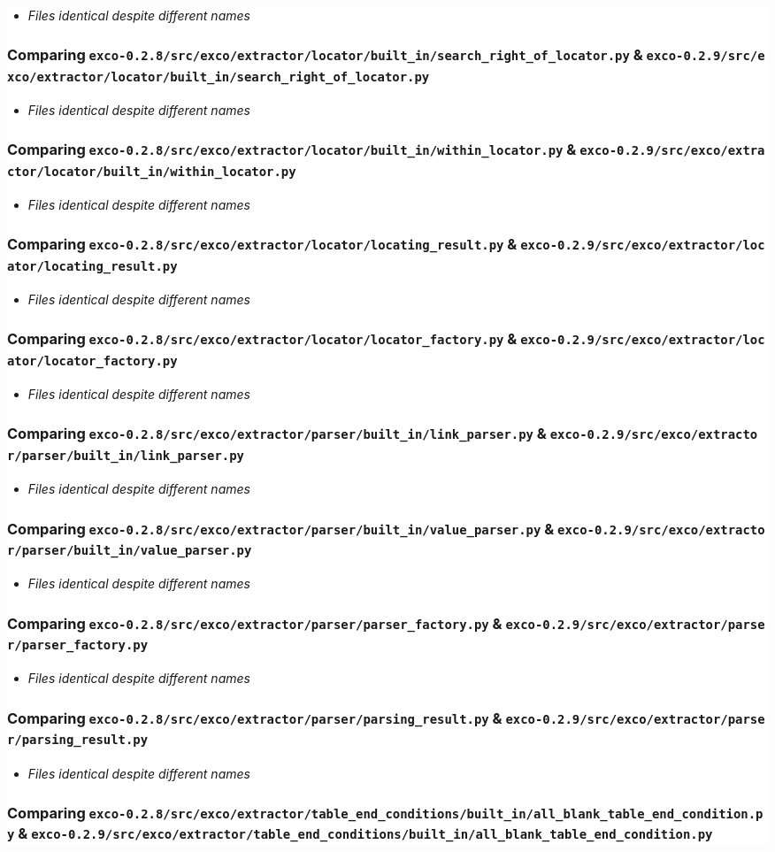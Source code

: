  * *Files identical despite different names*

### Comparing `exco-0.2.8/src/exco/extractor/locator/built_in/search_right_of_locator.py` & `exco-0.2.9/src/exco/extractor/locator/built_in/search_right_of_locator.py`

 * *Files identical despite different names*

### Comparing `exco-0.2.8/src/exco/extractor/locator/built_in/within_locator.py` & `exco-0.2.9/src/exco/extractor/locator/built_in/within_locator.py`

 * *Files identical despite different names*

### Comparing `exco-0.2.8/src/exco/extractor/locator/locating_result.py` & `exco-0.2.9/src/exco/extractor/locator/locating_result.py`

 * *Files identical despite different names*

### Comparing `exco-0.2.8/src/exco/extractor/locator/locator_factory.py` & `exco-0.2.9/src/exco/extractor/locator/locator_factory.py`

 * *Files identical despite different names*

### Comparing `exco-0.2.8/src/exco/extractor/parser/built_in/link_parser.py` & `exco-0.2.9/src/exco/extractor/parser/built_in/link_parser.py`

 * *Files identical despite different names*

### Comparing `exco-0.2.8/src/exco/extractor/parser/built_in/value_parser.py` & `exco-0.2.9/src/exco/extractor/parser/built_in/value_parser.py`

 * *Files identical despite different names*

### Comparing `exco-0.2.8/src/exco/extractor/parser/parser_factory.py` & `exco-0.2.9/src/exco/extractor/parser/parser_factory.py`

 * *Files identical despite different names*

### Comparing `exco-0.2.8/src/exco/extractor/parser/parsing_result.py` & `exco-0.2.9/src/exco/extractor/parser/parsing_result.py`

 * *Files identical despite different names*

### Comparing `exco-0.2.8/src/exco/extractor/table_end_conditions/built_in/all_blank_table_end_condition.py` & `exco-0.2.9/src/exco/extractor/table_end_conditions/built_in/all_blank_table_end_condition.py`
